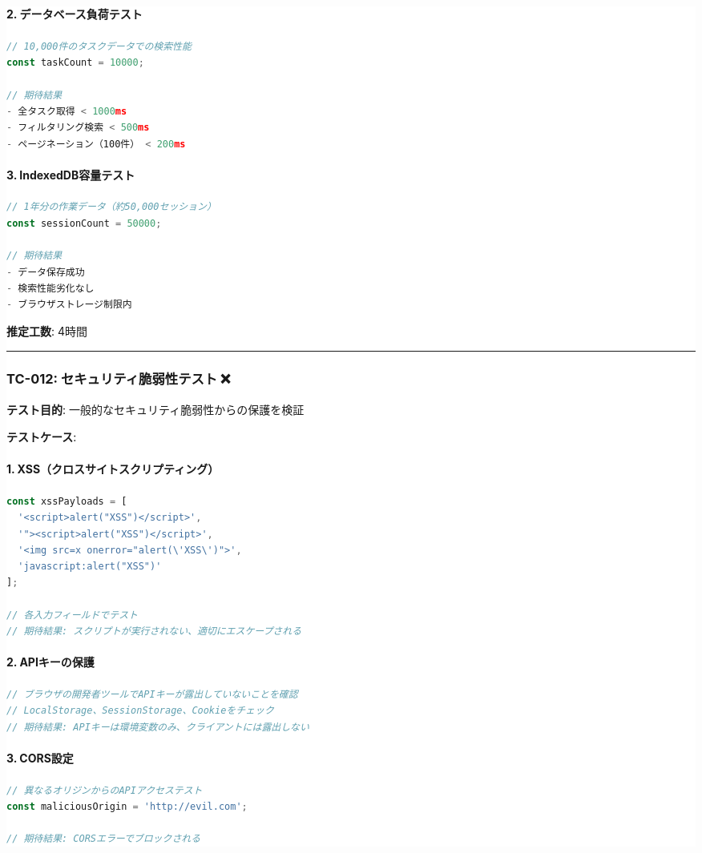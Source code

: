 #### 2. データベース負荷テスト
```typescript
// 10,000件のタスクデータでの検索性能
const taskCount = 10000;

// 期待結果
- 全タスク取得 < 1000ms
- フィルタリング検索 < 500ms
- ページネーション（100件） < 200ms
```

#### 3. IndexedDB容量テスト
```typescript
// 1年分の作業データ（約50,000セッション）
const sessionCount = 50000;

// 期待結果
- データ保存成功
- 検索性能劣化なし
- ブラウザストレージ制限内
```

**推定工数**: 4時間

---

### TC-012: セキュリティ脆弱性テスト ❌

**テスト目的**: 一般的なセキュリティ脆弱性からの保護を検証

**テストケース**:

#### 1. XSS（クロスサイトスクリプティング）
```typescript
const xssPayloads = [
  '<script>alert("XSS")</script>',
  '"><script>alert("XSS")</script>',
  '<img src=x onerror="alert(\'XSS\')">',
  'javascript:alert("XSS")'
];

// 各入力フィールドでテスト
// 期待結果: スクリプトが実行されない、適切にエスケープされる
```

#### 2. APIキーの保護
```typescript
// ブラウザの開発者ツールでAPIキーが露出していないことを確認
// LocalStorage、SessionStorage、Cookieをチェック
// 期待結果: APIキーは環境変数のみ、クライアントには露出しない
```

#### 3. CORS設定
```typescript
// 異なるオリジンからのAPIアクセステスト
const maliciousOrigin = 'http://evil.com';

// 期待結果: CORSエラーでブロックされる
```
